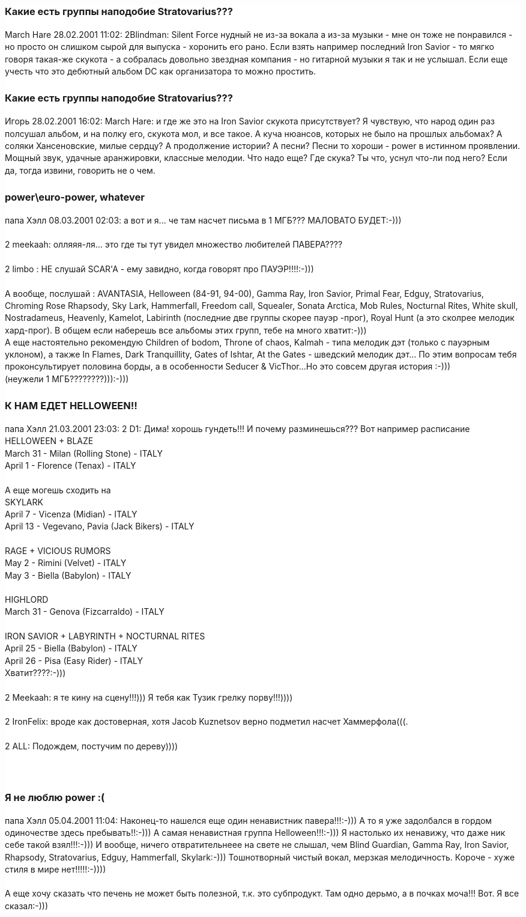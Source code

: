 ### Какие есть группы наподобие Stratovarius???

March Hare 28.02.2001 11:02:
2Blindman: Silent Force нудный не из-за вокала а из-за музыки - мне он тоже не понравился - но просто он слишком сырой для выпуска - хоронить его рано. Если взять например последний Iron Savior - то мягко говоря такая-же скукота - а собралась довольно звездная компания - но гитарной музыки я так и не услышал. Если еще учесть что это дебютный альбом DC как организатора то можно простить.

### Какие есть группы наподобие Stratovarius???

Игорь 28.02.2001 16:02:
March Hare: и где же это на Iron Savior скукота присутствует? Я чувствую, что народ один раз полсушал альбом, и на полку его, скукота мол, и все такое. А куча нюансов, которых не было на прошлых альбомах? А соляки Хансеновские, милые сердцу? А продолжение истории? А песни? Песни то хороши - power в истинном проявлении. Мощный звук, удачные аранжировки, классные мелодии. Что надо еще? Где скука? Ты что, уснул что-ли под него? Если да, тогда извини, говорить не о чем.

### power\euro-power, whatever

папа Хэлл 08.03.2001 02:03:
а вот и я... че там насчет письма в 1 МГБ??? МАЛОВАТО БУДЕТ:-)))<BR><BR>2 meekaah: олляяя-ля... это где ты тут увидел множество любителей ПАВЕРА???? <BR><BR>2 limbo : НЕ слушай SCAR'A  - ему завидно, когда говорят про ПАУЭР!!!!:-)))<BR><BR>А вообще, послушай : AVANTASIA, Helloween (84-91, 94-00), Gamma Ray, Iron Savior, Primal Fear, Edguy, Stratovarius, Chroming Rose Rhapsody, Sky Lark, Hammerfall, Freedom call, Squealer, Sonata Arctica, Mob Rules, Nocturnal Rites, White skull, Nostradameus, Heavenly, Kamelot, Labirinth (последние две группы скорее пауэр -прог), Royal Hunt (а это сколрее мелодик хард-прог). В общем если наберешь все альбомы этих групп, тебе на много хватит:-)))<BR>А еще настоятельно рекомендую Children of bodom, Throne of chaos, Kalmah - типа мелодик дэт (только с пауэрным уклоном), а также In Flames, Dark Tranquillity, Gates of Ishtar, At the Gates - шведский мелодик дэт... По этим вопросам тебя проконсультирует половина борды, а в особенности Seducer & VicThor...Но это совсем другая история :-)))<BR>(неужели 1 МГБ????????))):-)))

### К НАМ ЕДЕТ  HELLOWEEN!!

папа Хэлл 21.03.2001 23:03:
2 D1: Дима! хорошь гундеть!!! И почему разминешься??? Вот например расписание<BR>HELLOWEEN + BLAZE<BR>March 31 - Milan (Rolling Stone) - ITALY<BR>April 1 - Florence (Tenax) - ITALY<BR><BR>А еще могешь сходить на<BR>SKYLARK<BR>April 7 - Vicenza (Midian) - ITALY<BR>April 13 - Vegevano, Pavia (Jack Bikers) - ITALY<BR><BR>RAGE + VICIOUS RUMORS<BR>May 2 - Rimini (Velvet) - ITALY<BR>May 3 - Biella (Babylon) - ITALY<BR><BR>HIGHLORD<BR>March 31 - Genova (Fizcarraldo) - ITALY <BR><BR>IRON SAVIOR + LABYRINTH + NOCTURNAL RITES<BR>April 25 - Biella (Babylon) - ITALY<BR>April 26 - Pisa (Easy Rider) - ITALY<BR>Хватит????:-)))<BR><BR>2 Meekaah: я те кину на сцену!!!))) Я тебя как Тузик грелку порву!!!))))<BR><BR>2 IronFelix: вроде как достоверная, хотя Jacob Kuznetsov верно подметил насчет Хаммерфола(((. <BR><BR>2 ALL: Подождем, постучим по дереву))))<BR><BR><BR>

### Я не люблю power :(

папа Хэлл 05.04.2001 11:04:
Наконец-то нашелся еще один ненавистник павера!!!:-))) А то я уже задолбался в гордом одиночестве здесь пребывать!!:-))) А самая ненавистная группа Helloween!!!:-))) Я настолько их ненавижу, что даже ник себе такой взял!!!:-))) И вообще, ничего отвратительнеее на свете не слышал, чем Blind Guardian, Gamma Ray, Iron Savior, Rhapsody, Stratovarius, Edguy, Hammerfall, Skylark:-))) Тошнотворный чистый вокал, мерзкая мелодичность. Короче - хуже стиля в мире нет!!!!!:-))))<BR><BR>А еще хочу сказать что печень не может быть полезной, т.к. это субпродукт. Там одно дерьмо, а в почках моча!!! Вот. Я все сказал:-)))

